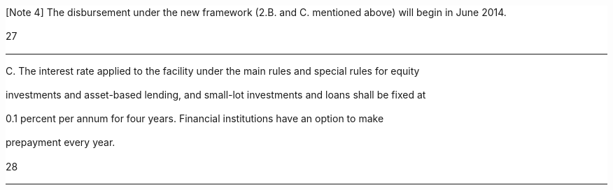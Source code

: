 [Note 4] The disbursement under the new framework (2.B. and C. mentioned above) will begin in June 2014.

27


-----

C. The interest rate applied to the facility under the main rules and special rules for equity

investments and asset-based lending, and small-lot investments and loans shall be fixed at

0.1 percent per annum for four years. Financial institutions have an option to make

prepayment every year.

28


-----

